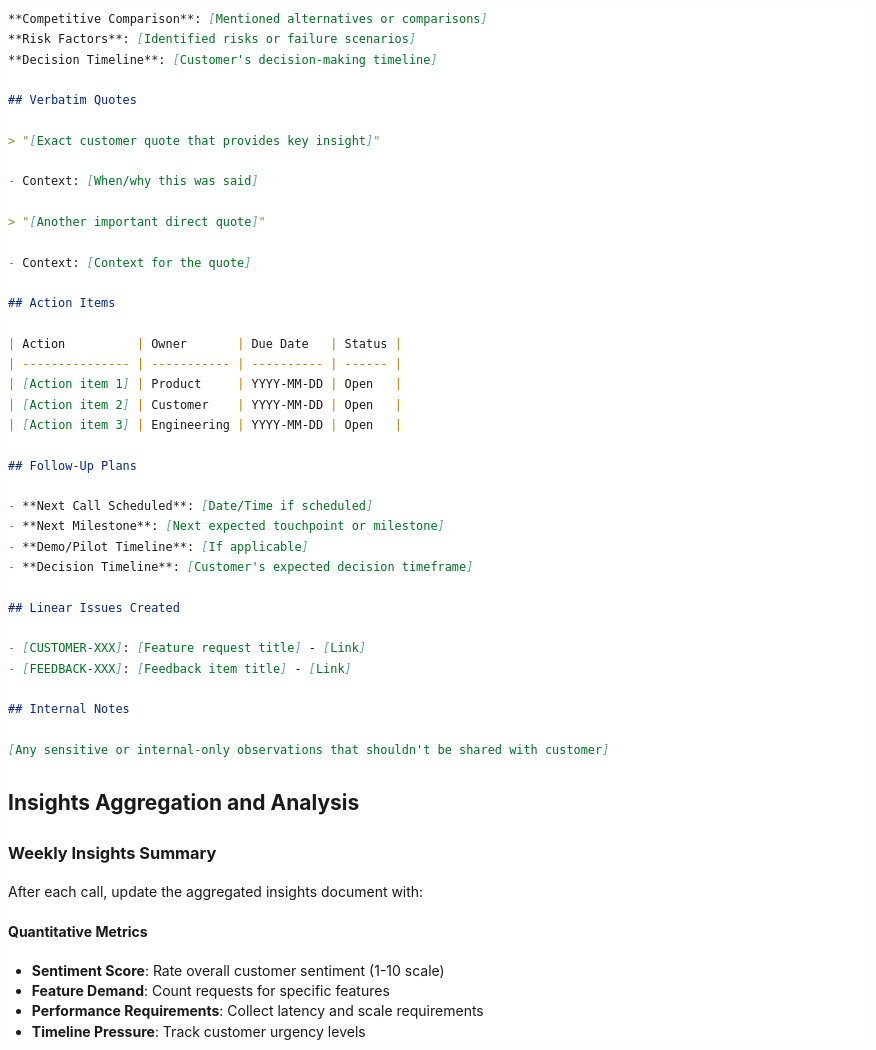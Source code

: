 ```markdown
**Competitive Comparison**: [Mentioned alternatives or comparisons]
**Risk Factors**: [Identified risks or failure scenarios]
**Decision Timeline**: [Customer's decision-making timeline]

## Verbatim Quotes

> "[Exact customer quote that provides key insight]"

- Context: [When/why this was said]

> "[Another important direct quote]"

- Context: [Context for the quote]

## Action Items

| Action          | Owner       | Due Date   | Status |
| --------------- | ----------- | ---------- | ------ |
| [Action item 1] | Product     | YYYY-MM-DD | Open   |
| [Action item 2] | Customer    | YYYY-MM-DD | Open   |
| [Action item 3] | Engineering | YYYY-MM-DD | Open   |

## Follow-Up Plans

- **Next Call Scheduled**: [Date/Time if scheduled]
- **Next Milestone**: [Next expected touchpoint or milestone]
- **Demo/Pilot Timeline**: [If applicable]
- **Decision Timeline**: [Customer's expected decision timeframe]

## Linear Issues Created

- [CUSTOMER-XXX]: [Feature request title] - [Link]
- [FEEDBACK-XXX]: [Feedback item title] - [Link]

## Internal Notes

[Any sensitive or internal-only observations that shouldn't be shared with customer]
```

## Insights Aggregation and Analysis

### Weekly Insights Summary

After each call, update the aggregated insights document with:

#### Quantitative Metrics

- **Sentiment Score**: Rate overall customer sentiment (1-10 scale)
- **Feature Demand**: Count requests for specific features
- **Performance Requirements**: Collect latency and scale requirements
- **Timeline Pressure**: Track customer urgency levels
